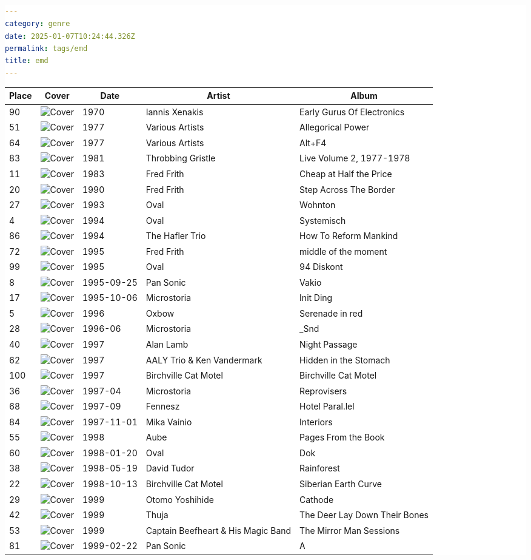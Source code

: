 ```yaml
---
category: genre
date: 2025-01-07T10:24:44.326Z
permalink: tags/emd
title: emd
---
```


| Place | Cover | Date | Artist | Album |
|---|---|---|---|---|
| 90 | ![Cover](https://i.discogs.com/ihKDCx5QcIiAP9DAp6I2YtcqHUqbsRBdgIpn2qnUHdo/rs:fit/g:sm/q:40/h:150/w:150/czM6Ly9kaXNjb2dz/LWRhdGFiYXNlLWlt/YWdlcy9SLTExNzA1/NjctMTQ3ODQyNzM5/My05NTc0LmpwZWc.jpeg) | 1970 | Iannis Xenakis | Early Gurus Of Electronics |
| 51 | ![Cover](https://i.discogs.com/91dviHomhuUGo_DpsUbRJU82CNcftN3iBX-kMia5u1I/rs:fit/g:sm/q:40/h:150/w:150/czM6Ly9kaXNjb2dz/LWRhdGFiYXNlLWlt/YWdlcy9SLTExMjA2/ODctMTIxMTIyMTQ3/OC5qcGVn.jpeg) | 1977 | Various Artists | Allegorical Power |
| 64 | ![Cover](https://i.discogs.com/1LxUEZ7qSG73T6h2RXl20iw3cz8IfvyoSWzCkdzBTSg/rs:fit/g:sm/q:40/h:150/w:150/czM6Ly9kaXNjb2dz/LWRhdGFiYXNlLWlt/YWdlcy9SLTQwMDU5/NjYtMTM1MjA2MjA2/Ni00MDIyLmpwZWc.jpeg) | 1977 | Various Artists | Alt+F4 |
| 83 | ![Cover](https://i.discogs.com/1hAoa0dVaLaqWe1nH8FdY2OIpOfHjcXjzTfVMU4jCx8/rs:fit/g:sm/q:40/h:150/w:150/czM6Ly9kaXNjb2dz/LWRhdGFiYXNlLWlt/YWdlcy9SLTcwODUy/MzQtMTQ0OTc4ODg3/OS00NjI3LmpwZWc.jpeg) | 1981 | Throbbing Gristle | Live Volume 2, 1977-1978 |
| 11 | ![Cover](https://i.discogs.com/rdgR_iZWtlW9v-dW4X2hkyw1KUOOi2v2svOus4if6ns/rs:fit/g:sm/q:40/h:150/w:150/czM6Ly9kaXNjb2dz/LWRhdGFiYXNlLWlt/YWdlcy9SLTYyMDAx/Ny0xMTYyMTMxNTQx/LmpwZWc.jpeg) | 1983 | Fred Frith | Cheap at Half the Price |
| 20 | ![Cover](http://coverartarchive.org/release/0dff5922-81c2-4ad2-8530-77045677b94f/19168531374-250.jpg) | 1990 | Fred Frith | Step Across The Border |
| 27 | ![Cover](http://coverartarchive.org/release/29b565da-8edb-4ff0-9a86-14f23eaa0e2c/998905401-250.jpg) | 1993 | Oval | Wohnton |
| 4 | ![Cover](http://coverartarchive.org/release/2e728075-e9fc-49e3-bd01-5a8f37de464a/6485162992-250.jpg) | 1994 | Oval | Systemisch |
| 86 | ![Cover](https://i.discogs.com/RhAv7Oev9YaMQ_gFxQg7R5F8-v-sXUPvV-aeAseLgyk/rs:fit/g:sm/q:40/h:150/w:150/czM6Ly9kaXNjb2dz/LWRhdGFiYXNlLWlt/YWdlcy9SLTIwNjU4/Ny0xMjM5ODA4NDQ0/LmpwZWc.jpeg) | 1994 | The Hafler Trio | How To Reform Mankind |
| 72 | ![Cover](http://coverartarchive.org/release/b0fb8fbb-1cd0-4234-9ad2-6d5625f773f1/11696568988-250.jpg) | 1995 | Fred Frith | middle of the moment |
| 99 | ![Cover](http://coverartarchive.org/release/3dc3b69b-5ce7-4afb-b659-df5549b6dc5c/29134024586-250.jpg) | 1995 | Oval | 94 Diskont |
| 8 | ![Cover](http://coverartarchive.org/release/07eac2d7-bf1e-4e00-9e80-f9c319a19b05/4080130004-250.jpg) | 1995-09-25 | Pan Sonic | Vakio |
| 17 | ![Cover](http://coverartarchive.org/release/22e57dce-5cf4-414a-ba8d-5644a321c47b/24080213180-250.jpg) | 1995-10-06 | Microstoria | Init Ding |
| 5 | ![Cover](http://coverartarchive.org/release/a7a285ed-8415-47e2-8138-493f6d90ed87/17473973283-250.jpg) | 1996 | Oxbow | Serenade in red |
| 28 | ![Cover](http://coverartarchive.org/release/b4d524fa-6fcd-4c18-a06a-90a798deda85/15331459954-250.jpg) | 1996-06 | Microstoria | _Snd |
| 40 | ![Cover](http://coverartarchive.org/release/c310b3ea-a3e8-4767-9466-b90c9ea05c02/1776985054-250.jpg) | 1997 | Alan Lamb | Night Passage |
| 62 | ![Cover](https://i.discogs.com/mZMEgJ745XicFzYtXpw6RSP3ifx82Zi21Jgo79K6haE/rs:fit/g:sm/q:40/h:150/w:150/czM6Ly9kaXNjb2dz/LWRhdGFiYXNlLWlt/YWdlcy9SLTQ5NDI4/Mi0xNjg4MzYxNjYy/LTg2OTUuanBlZw.jpeg) | 1997 | AALY Trio &amp; Ken Vandermark | Hidden in the Stomach |
| 100 | ![Cover](http://coverartarchive.org/release/e94397fc-3289-41a5-912f-6d74bc72e167/19800395981-250.jpg) | 1997 | Birchville Cat Motel | Birchville Cat Motel |
| 36 | ![Cover](https://i.discogs.com/acFrwFR15lAQHpNJKOwemDpAUhsM2BeTcFJYQhTUUdU/rs:fit/g:sm/q:40/h:150/w:150/czM6Ly9kaXNjb2dz/LWRhdGFiYXNlLWlt/YWdlcy9SLTUwMTQz/LTE2MTk4OTc3NzIt/OTAzNS5qcGVn.jpeg) | 1997-04 | Microstoria | Reprovisers |
| 68 | ![Cover](http://coverartarchive.org/release/52aacb53-b05b-4148-a471-f52e46bb6ba8/5934404117-250.jpg) | 1997-09 | Fennesz | Hotel Paral.lel |
| 84 | ![Cover](https://i.discogs.com/OZLyYcwO6Luo6DBVON8KpLYBTw2zFqzxbmpjYv0kFFM/rs:fit/g:sm/q:40/h:150/w:150/czM6Ly9kaXNjb2dz/LWRhdGFiYXNlLWlt/YWdlcy9SLTcwNjA0/LTExNTg3OTMwMjYu/anBlZw.jpeg) | 1997-11-01 | Mika Vainio | Interiors |
| 55 | ![Cover](https://i.discogs.com/_kcpUpvxHxMRAbO5-b5VG_nOMknGKKHhwY1SmI5QD1k/rs:fit/g:sm/q:40/h:150/w:150/czM6Ly9kaXNjb2dz/LWRhdGFiYXNlLWlt/YWdlcy9SLTEwMDUy/Ny0xMTgyMjk0MDQ1/LmpwZWc.jpeg) | 1998 | Aube | Pages From the Book |
| 60 | ![Cover](http://coverartarchive.org/release/7a8ce80d-501b-44f0-8175-90cc1819ab4f/999120899-250.jpg) | 1998-01-20 | Oval | Dok |
| 38 | ![Cover](https://i.discogs.com/5VpGKf3IAZwtT6f9mE7d9fnK9J57K6NQ6O4cyuExDxE/rs:fit/g:sm/q:40/h:150/w:150/czM6Ly9kaXNjb2dz/LWRhdGFiYXNlLWlt/YWdlcy9SLTE1Mzgy/Ni0xMTkxODA4MDQ5/LmpwZWc.jpeg) | 1998-05-19 | David Tudor | Rainforest |
| 22 | ![Cover](http://coverartarchive.org/release/670cf2d5-e7d9-4a26-80d3-7aba6763db55/19807029675-250.jpg) | 1998-10-13 | Birchville Cat Motel | Siberian Earth Curve |
| 29 | ![Cover](https://i.discogs.com/LbDDeio4F82SOR_s67blca_mG_GhPSxXhkLZ9Et2sKQ/rs:fit/g:sm/q:40/h:150/w:150/czM6Ly9kaXNjb2dz/LWRhdGFiYXNlLWlt/YWdlcy9SLTE3NjQy/NC0xMzk3MTcxMDgw/LTI0MjguanBlZw.jpeg) | 1999 | Otomo Yoshihide | Cathode |
| 42 | ![Cover](https://i.discogs.com/QcWo0UIHowGgZdNzxvtE1aUmOWW69JVQFVpoZfpw9io/rs:fit/g:sm/q:40/h:150/w:150/czM6Ly9kaXNjb2dz/LWRhdGFiYXNlLWlt/YWdlcy9SLTEwNTU5/MzItMTE4ODU5MzIy/OS5qcGVn.jpeg) | 1999 | Thuja | The Deer Lay Down Their Bones |
| 53 | ![Cover](http://coverartarchive.org/release/d4289fea-483a-47b2-8ddd-aeef34377d7d/9803739524-250.jpg) | 1999 | Captain Beefheart &amp; His Magic Band | The Mirror Man Sessions |
| 81 | ![Cover](https://i.discogs.com/bN-IAAKYmOfnFUCgBNdVJiD4A8LjIr9XBwRgRtbLczk/rs:fit/g:sm/q:40/h:150/w:150/czM6Ly9kaXNjb2dz/LWRhdGFiYXNlLWlt/YWdlcy9SLTE3Mjk4/LTEyMzEyODg0NDMu/anBlZw.jpeg) | 1999-02-22 | Pan Sonic | A |